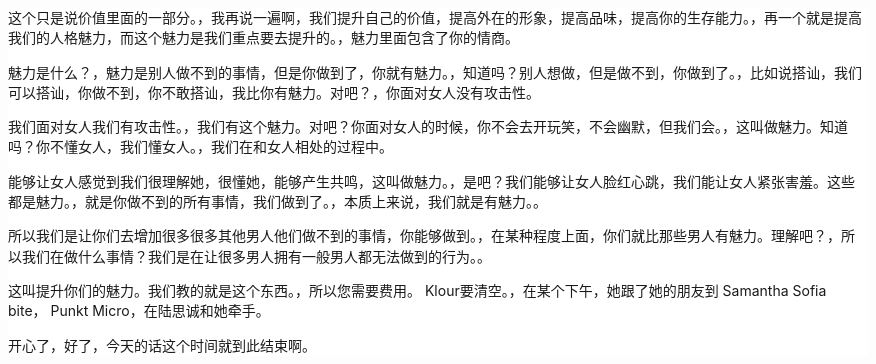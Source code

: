 这个只是说价值里面的一部分。，我再说一遍啊，我们提升自己的价值，提高外在的形象，提高品味，提高你的生存能力。，再一个就是提高我们的人格魅力，而这个魅力是我们重点要去提升的。，魅力里面包含了你的情商。

魅力是什么？，魅力是别人做不到的事情，但是你做到了，你就有魅力。，知道吗？别人想做，但是做不到，你做到了。，比如说搭讪，我们可以搭讪，你做不到，你不敢搭讪，我比你有魅力。对吧？，你面对女人没有攻击性。

我们面对女人我们有攻击性。，我们有这个魅力。对吧？你面对女人的时候，你不会去开玩笑，不会幽默，但我们会。，这叫做魅力。知道吗？你不懂女人，我们懂女人。，我们在和女人相处的过程中。

能够让女人感觉到我们很理解她，很懂她，能够产生共鸣，这叫做魅力。，是吧？我们能够让女人脸红心跳，我们能让女人紧张害羞。这些都是魅力。，就是你做不到的所有事情，我们做到了。，本质上来说，我们就是有魅力。。

所以我们是让你们去增加很多很多其他男人他们做不到的事情，你能够做到。，在某种程度上面，你们就比那些男人有魅力。理解吧？，所以我们在做什么事情？我们是在让很多男人拥有一般男人都无法做到的行为。。

这叫提升你们的魅力。我们教的就是这个东西。，所以您需要费用。 Klour要清空。，在某个下午，她跟了她的朋友到 Samantha Sofia bite， Punkt Micro，在陆思诚和她牵手。

开心了，好了，今天的话这个时间就到此结束啊。